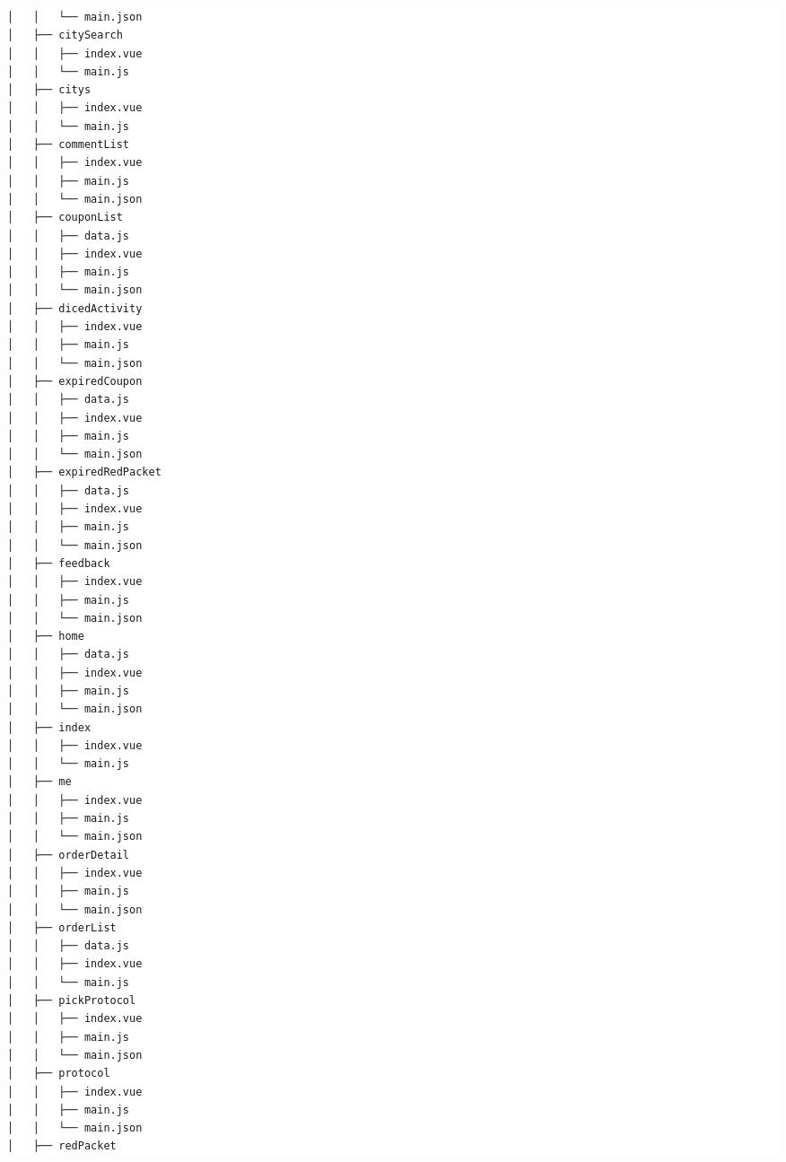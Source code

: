 ```
│   │   └── main.json
│   ├── citySearch
│   │   ├── index.vue
│   │   └── main.js
│   ├── citys
│   │   ├── index.vue
│   │   └── main.js
│   ├── commentList
│   │   ├── index.vue
│   │   ├── main.js
│   │   └── main.json
│   ├── couponList
│   │   ├── data.js
│   │   ├── index.vue
│   │   ├── main.js
│   │   └── main.json
│   ├── dicedActivity
│   │   ├── index.vue
│   │   ├── main.js
│   │   └── main.json
│   ├── expiredCoupon
│   │   ├── data.js
│   │   ├── index.vue
│   │   ├── main.js
│   │   └── main.json
│   ├── expiredRedPacket
│   │   ├── data.js
│   │   ├── index.vue
│   │   ├── main.js
│   │   └── main.json
│   ├── feedback
│   │   ├── index.vue
│   │   ├── main.js
│   │   └── main.json
│   ├── home
│   │   ├── data.js
│   │   ├── index.vue
│   │   ├── main.js
│   │   └── main.json
│   ├── index
│   │   ├── index.vue
│   │   └── main.js
│   ├── me
│   │   ├── index.vue
│   │   ├── main.js
│   │   └── main.json
│   ├── orderDetail
│   │   ├── index.vue
│   │   ├── main.js
│   │   └── main.json
│   ├── orderList
│   │   ├── data.js
│   │   ├── index.vue
│   │   └── main.js
│   ├── pickProtocol
│   │   ├── index.vue
│   │   ├── main.js
│   │   └── main.json
│   ├── protocol
│   │   ├── index.vue
│   │   ├── main.js
│   │   └── main.json
│   ├── redPacket
```